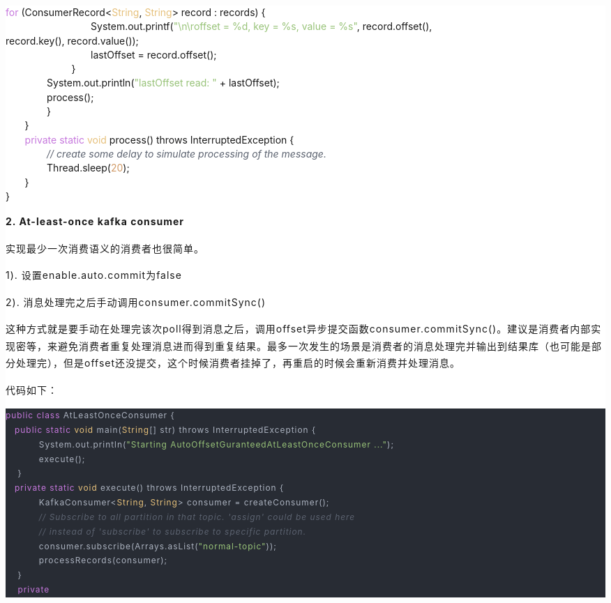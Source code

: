 <span class="hljs-default-keyword" style="color:rgb(198,120,221);background:rgba(0,0,0,0);width:22px;font-weight:400;font-style:normal;">for</span> (ConsumerRecord&lt;<span class="hljs-default-built_in" style="color:rgb(230,192,123);background:rgba(0,0,0,0);width:43px;font-weight:400;font-style:normal;">String</span>, <span class="hljs-default-built_in" style="color:rgb(230,192,123);background:rgba(0,0,0,0);width:44px;font-weight:400;font-style:normal;">String</span>&gt; record : records) {<br>                                System.out.printf(<span class="hljs-default-string" style="color:rgb(152,195,121);background:rgba(0,0,0,0);width:282px;font-weight:400;font-style:normal;">"\n\roffset = %d, key = %s, value = %s"</span>, record.offset(),                                             record.key(), record.value());<br>                                lastOffset = record.offset();<br>                         }<br>                System.out.println(<span class="hljs-default-string" style="color:rgb(152,195,121);background:rgba(0,0,0,0);width:137px;font-weight:400;font-style:normal;">"lastOffset read: "</span> + lastOffset);<br>                process();<br>                }<br>        }<br>        <span class="hljs-default-keyword" style="color:rgb(198,120,221);background:rgba(0,0,0,0);width:50px;font-weight:400;font-style:normal;">private</span> <span class="hljs-default-keyword" style="color:rgb(198,120,221);background:rgba(0,0,0,0);width:44px;font-weight:400;font-style:normal;">static</span> <span class="hljs-default-built_in" style="color:rgb(230,192,123);background:rgba(0,0,0,0);width:29px;font-weight:400;font-style:normal;">void</span> process() throws InterruptedException {<br>                <span class="hljs-default-comment" style="color:rgb(92,99,112);background:rgba(0,0,0,0);width:427px;font-weight:400;font-style:italic;">// create some delay to simulate processing of the message.</span><br>                Thread.sleep(<span class="hljs-default-number" style="color:rgb(209,154,102);background:rgba(0,0,0,0);width:15px;font-weight:400;font-style:normal;">20</span>);<br>        }<br>}</p><p style="line-height:1.75em;letter-spacing:1px;"><strong>2. At-least-once kafka consumer</strong></p><p style="line-height:1.75em;letter-spacing:1px;">实现最少一次消费语义的消费者也很简单。</p><p style="line-height:1.75em;letter-spacing:1px;">1). 设置enable.auto.commit为false</p><p style="line-height:1.75em;letter-spacing:1px;">2). 消息处理完之后手动调用consumer.commitSync()</p><p style="line-height:1.75em;letter-spacing:1px;">这种方式就是要手动在处理完该次poll得到消息之后，调用offset异步提交函数consumer.commitSync()。建议是消费者内部实现密等，来避免消费者重复处理消息进而得到重复结果。最多一次发生的场景是消费者的消息处理完并输出到结果库（也可能是部分处理完），但是offset还没提交，这个时候消费者挂掉了，再重启的时候会重新消费并处理消息。</p><p style="line-height:1.75em;letter-spacing:1px;">代码如下：</p><pre style="background:none;"></pre><p style="font-size:.85em;background:rgb(40,44,52);color:rgb(171,178,191);line-height:1.75em;letter-spacing:1px;"><span class="hljs-default-keyword" style="color:rgb(198,120,221);background:rgba(0,0,0,0);width:43px;font-weight:400;font-style:normal;">public</span> <span class="hljs-default-keyword" style="color:rgb(198,120,221);background:rgba(0,0,0,0);width:36px;font-weight:400;font-style:normal;">class</span> AtLeastOnceConsumer {<br>    <span class="hljs-default-keyword" style="color:rgb(198,120,221);background:rgba(0,0,0,0);width:43px;font-weight:400;font-style:normal;">public</span> <span class="hljs-default-keyword" style="color:rgb(198,120,221);background:rgba(0,0,0,0);width:44px;font-weight:400;font-style:normal;">static</span> <span class="hljs-default-built_in" style="color:rgb(230,192,123);background:rgba(0,0,0,0);width:29px;font-weight:400;font-style:normal;">void</span> main(<span class="hljs-default-built_in" style="color:rgb(230,192,123);background:rgba(0,0,0,0);width:43px;font-weight:400;font-style:normal;">String</span>[] str) throws InterruptedException {<br>            System.out.println(<span class="hljs-default-string" style="color:rgb(152,195,121);background:rgba(0,0,0,0);width:383px;font-weight:400;font-style:normal;">"Starting AutoOffsetGuranteedAtLeastOnceConsumer ..."</span>);<br>            execute();<br>     }<br>    <span class="hljs-default-keyword" style="color:rgb(198,120,221);background:rgba(0,0,0,0);width:50px;font-weight:400;font-style:normal;">private</span> <span class="hljs-default-keyword" style="color:rgb(198,120,221);background:rgba(0,0,0,0);width:44px;font-weight:400;font-style:normal;">static</span> <span class="hljs-default-built_in" style="color:rgb(230,192,123);background:rgba(0,0,0,0);width:29px;font-weight:400;font-style:normal;">void</span> execute() throws InterruptedException {<br>            KafkaConsumer&lt;<span class="hljs-default-built_in" style="color:rgb(230,192,123);background:rgba(0,0,0,0);width:43px;font-weight:400;font-style:normal;">String</span>, <span class="hljs-default-built_in" style="color:rgb(230,192,123);background:rgba(0,0,0,0);width:44px;font-weight:400;font-style:normal;">String</span>&gt; consumer = createConsumer();<br>            <span class="hljs-default-comment" style="color:rgb(92,99,112);background:rgba(0,0,0,0);width:521px;font-weight:400;font-style:italic;">// Subscribe to all partition in that topic. 'assign' could be used here</span><br>            <span class="hljs-default-comment" style="color:rgb(92,99,112);background:rgba(0,0,0,0);width:441px;font-weight:400;font-style:italic;">// instead of 'subscribe' to subscribe to specific partition.</span><br>            consumer.subscribe(Arrays.asList(<span class="hljs-default-string" style="color:rgb(152,195,121);background:rgba(0,0,0,0);width:101px;font-weight:400;font-style:normal;">"normal-topic"</span>));<br>            processRecords(consumer);<br>     }<br>     <span class="hljs-default-keyword" style="color:rgb(198,120,221);background:rgba(0,0,0,0);width:50px;font-weight:400;font-style:normal;">private</span>